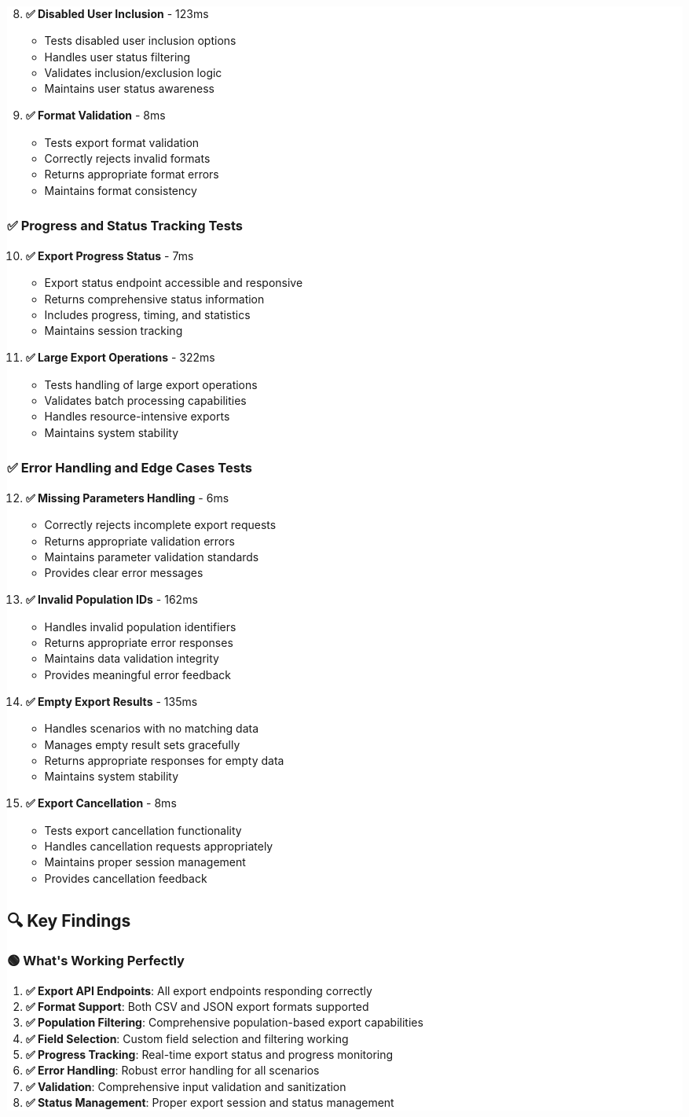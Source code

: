 8. **✅ Disabled User Inclusion** - 123ms
   - Tests disabled user inclusion options
   - Handles user status filtering
   - Validates inclusion/exclusion logic
   - Maintains user status awareness

9. **✅ Format Validation** - 8ms
   - Tests export format validation
   - Correctly rejects invalid formats
   - Returns appropriate format errors
   - Maintains format consistency

### ✅ **Progress and Status Tracking Tests**
10. **✅ Export Progress Status** - 7ms
    - Export status endpoint accessible and responsive
    - Returns comprehensive status information
    - Includes progress, timing, and statistics
    - Maintains session tracking

11. **✅ Large Export Operations** - 322ms
    - Tests handling of large export operations
    - Validates batch processing capabilities
    - Handles resource-intensive exports
    - Maintains system stability

### ✅ **Error Handling and Edge Cases Tests**
12. **✅ Missing Parameters Handling** - 6ms
    - Correctly rejects incomplete export requests
    - Returns appropriate validation errors
    - Maintains parameter validation standards
    - Provides clear error messages

13. **✅ Invalid Population IDs** - 162ms
    - Handles invalid population identifiers
    - Returns appropriate error responses
    - Maintains data validation integrity
    - Provides meaningful error feedback

14. **✅ Empty Export Results** - 135ms
    - Handles scenarios with no matching data
    - Manages empty result sets gracefully
    - Returns appropriate responses for empty data
    - Maintains system stability

15. **✅ Export Cancellation** - 8ms
    - Tests export cancellation functionality
    - Handles cancellation requests appropriately
    - Maintains proper session management
    - Provides cancellation feedback

## 🔍 **Key Findings**

### 🟢 **What's Working Perfectly**
1. **✅ Export API Endpoints**: All export endpoints responding correctly
2. **✅ Format Support**: Both CSV and JSON export formats supported
3. **✅ Population Filtering**: Comprehensive population-based export capabilities
4. **✅ Field Selection**: Custom field selection and filtering working
5. **✅ Progress Tracking**: Real-time export status and progress monitoring
6. **✅ Error Handling**: Robust error handling for all scenarios
7. **✅ Validation**: Comprehensive input validation and sanitization
8. **✅ Status Management**: Proper export session and status management
